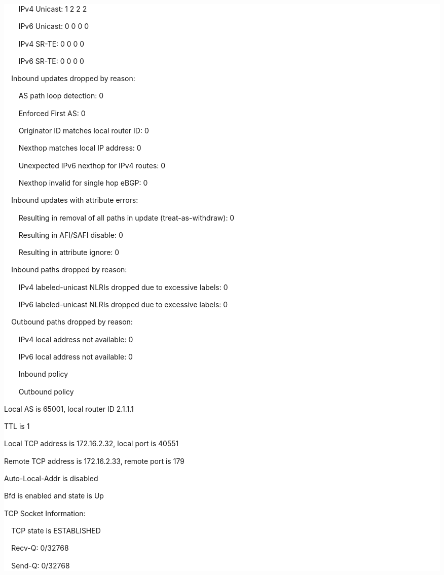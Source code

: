 `    `IPv4 Unicast:           1         2              2                   2

`    `IPv6 Unicast:           0         0              0                   0

`    `IPv4 SR-TE:             0         0              0                   0

`    `IPv6 SR-TE:             0         0              0                   0

`  `Inbound updates dropped by reason:

`    `AS path loop detection: 0

`    `Enforced First AS: 0

`    `Originator ID matches local router ID: 0

`    `Nexthop matches local IP address: 0

`    `Unexpected IPv6 nexthop for IPv4 routes: 0

`    `Nexthop invalid for single hop eBGP: 0

`  `Inbound updates with attribute errors:

`    `Resulting in removal of all paths in update (treat-as-withdraw): 0

`    `Resulting in AFI/SAFI disable: 0

`    `Resulting in attribute ignore: 0

`  `Inbound paths dropped by reason:

`    `IPv4 labeled-unicast NLRIs dropped due to excessive labels: 0

`    `IPv6 labeled-unicast NLRIs dropped due to excessive labels: 0

`  `Outbound paths dropped by reason:

`    `IPv4 local address not available: 0

`    `IPv6 local address not available: 0

`    `Inbound policy

`    `Outbound policy

Local AS is 65001, local router ID 2.1.1.1

TTL is 1

Local TCP address is 172.16.2.32, local port is 40551

Remote TCP address is 172.16.2.33, remote port is 179

Auto-Local-Addr is disabled

Bfd is enabled and state is Up

TCP Socket Information:

`  `TCP state is ESTABLISHED

`  `Recv-Q: 0/32768

`  `Send-Q: 0/32768
